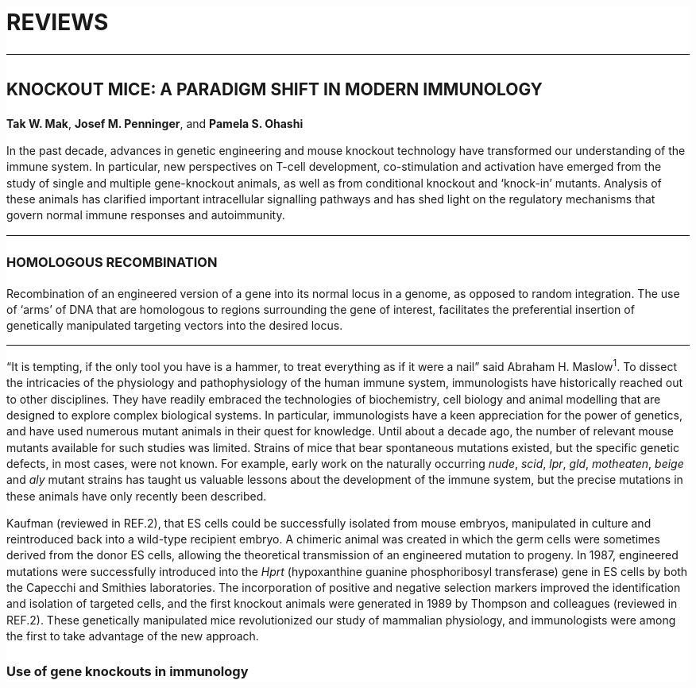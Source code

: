 
# REVIEWS

---

## KNOCKOUT MICE: A PARADIGM SHIFT IN MODERN IMMUNOLOGY

**Tak W. Mak**, **Josef M. Penninger**, and **Pamela S. Ohashi**

In the past decade, advances in genetic engineering and mouse knockout technology have transformed our understanding of the immune system. In particular, new perspectives on T-cell development, co-stimulation and activation have emerged from the study of single and multiple gene-knockout animals, as well as from conditional knockout and ‘knock-in’ mutants. Analysis of these animals has clarified important intracellular signalling pathways and has shed light on the regulatory mechanisms that govern normal immune responses and autoimmunity.

---

### HOMOLOGOUS RECOMBINATION

Recombination of an engineered version of a gene into its normal locus in a genome, as opposed to random integration. The use of ‘arms’ of DNA that are homologous to regions surrounding the gene of interest, facilitates the preferential insertion of genetically manipulated targeting vectors into the desired locus.

---

“It is tempting, if the only tool you have is a hammer, to treat everything as if it were a nail” said Abraham H. Maslow<sup>1</sup>. To dissect the intricacies of the physiology and pathophysiology of the human immune system, immunologists have historically reached out to other disciplines. They have readily embraced the technologies of biochemistry, cell biology and animal modelling that are designed to explore complex biological systems. In particular, immunologists have a keen appreciation for the power of genetics, and have used numerous mutant animals in their quest for knowledge. Until about a decade ago, the number of relevant mouse mutants available for such studies was limited. Strains of mice that bear spontaneous mutations existed, but the specific genetic defects, in most cases, were not known. For example, early work on the naturally occurring *nude*, *scid*, *lpr*, *gld*, *motheaten*, *beige* and *aly* mutant strains has taught us valuable lessons about the development of the immune system, but the precise mutations in these animals have only recently been described.

Kaufman (reviewed in REF.2), that ES cells could be successfully isolated from mouse embryos, manipulated in culture and reintroduced back into a wild-type recipient embryo. A chimeric animal was created in which the germ cells were sometimes derived from the donor ES cells, allowing the theoretical transmission of an engineered mutation to progeny. In 1987, engineered mutations were successfully introduced into the *Hprt* (hypoxanthine guanine phosphoribosyl transferase) gene in ES cells by both the Capecchi and Smithies laboratories. The incorporation of positive and negative selection markers improved the identification and isolation of targeted cells, and the first knockout animals were generated in 1989 by Thompson and colleagues (reviewed in REF.2). These genetically manipulated mice revolutionized our study of mammalian physiology, and immunologists were among the first to take advantage of the new approach.

### Use of gene knockouts in immunology
